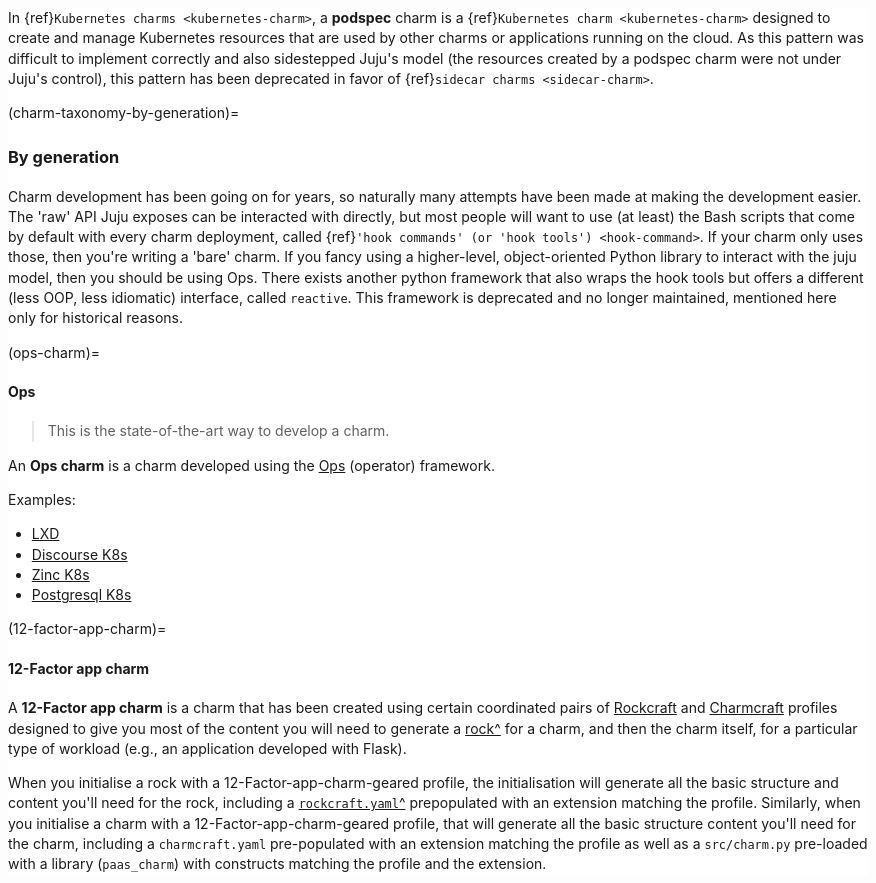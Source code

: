 In {ref}`Kubernetes charms <kubernetes-charm>`, a **podspec** charm is a {ref}`Kubernetes charm <kubernetes-charm>` designed to create and manage Kubernetes resources that are used by other charms or applications running on the cloud. As this pattern was difficult to implement correctly and also sidestepped Juju's model (the resources created by a podspec charm were not under Juju's control), this pattern has been deprecated in favor of {ref}`sidecar charms <sidecar-charm>`.


(charm-taxonomy-by-generation)=
### By generation

Charm development has been going on for years, so naturally many attempts have been made at making the development easier. The 'raw' API Juju exposes can be interacted with directly, but most people will want to use (at least) the Bash scripts that come by default with every charm deployment, called {ref}`'hook commands' (or 'hook tools') <hook-command>`. If your charm only uses those, then you're writing a 'bare' charm. If you fancy using a higher-level, object-oriented Python library to interact with the juju model, then you should be using Ops. There exists another python framework that also wraps the hook tools but offers a different (less OOP, less idiomatic) interface, called `reactive`. This framework is deprecated and no longer maintained, mentioned here only for historical reasons.


(ops-charm)=
#### Ops

> This is the state-of-the-art way to develop a charm.

An **Ops charm** is a charm developed using the [Ops](https://ops.readthedocs.io/) (operator) framework.

Examples:
- [LXD](https://charmhub.io/lxd)
- [Discourse K8s](https://charmhub.io/discourse-k8s)
- [Zinc K8s](https://charmhub.io/zinc-k8s)
- [Postgresql K8s](https://charmhub.io/postgresql-k8s)


(12-factor-app-charm)=
#### 12-Factor app charm

A **12-Factor app charm** is a charm that has been created using certain coordinated pairs of [Rockcraft](https://documentation.ubuntu.com/rockcraft/en/latest/index.html) and [Charmcraft](https://canonical-charmcraft.readthedocs-hosted.com/en/stable/) profiles designed to give you most of the content you will need to generate a [rock^](https://documentation.ubuntu.com/rockcraft/en/latest/explanation/rocks/) for a charm, and then the charm itself, for a particular type of workload (e.g., an application developed with Flask).

When you initialise a rock with a 12-Factor-app-charm-geared profile, the initialisation will generate all the basic structure and content you'll need for the rock, including a [`rockcraft.yaml`^](https://canonical-rockcraft.readthedocs-hosted.com/en/latest/reference/rockcraft.yaml/#) prepopulated with an extension matching the profile. Similarly, when you initialise a charm with a 12-Factor-app-charm-geared profile, that will generate all the basic structure content you'll need for the charm, including a `charmcraft.yaml` pre-populated with an extension matching the profile as well as a `src/charm.py` pre-loaded with a library (`paas_charm`) with constructs matching the profile and the extension.
